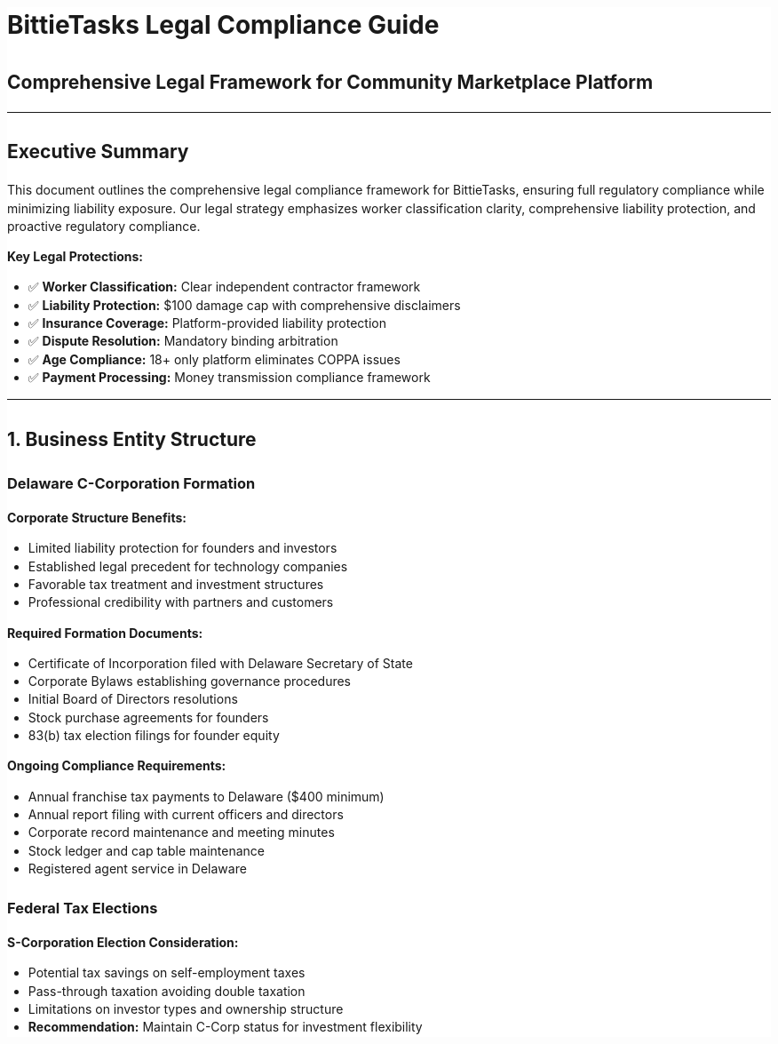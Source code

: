 # BittieTasks Legal Compliance Guide
## Comprehensive Legal Framework for Community Marketplace Platform

---

## Executive Summary

This document outlines the comprehensive legal compliance framework for BittieTasks, ensuring full regulatory compliance while minimizing liability exposure. Our legal strategy emphasizes worker classification clarity, comprehensive liability protection, and proactive regulatory compliance.

**Key Legal Protections:**
- ✅ **Worker Classification:** Clear independent contractor framework
- ✅ **Liability Protection:** $100 damage cap with comprehensive disclaimers
- ✅ **Insurance Coverage:** Platform-provided liability protection
- ✅ **Dispute Resolution:** Mandatory binding arbitration
- ✅ **Age Compliance:** 18+ only platform eliminates COPPA issues
- ✅ **Payment Processing:** Money transmission compliance framework

---

## 1. Business Entity Structure

### Delaware C-Corporation Formation

**Corporate Structure Benefits:**
- Limited liability protection for founders and investors
- Established legal precedent for technology companies
- Favorable tax treatment and investment structures
- Professional credibility with partners and customers

**Required Formation Documents:**
- Certificate of Incorporation filed with Delaware Secretary of State
- Corporate Bylaws establishing governance procedures
- Initial Board of Directors resolutions
- Stock purchase agreements for founders
- 83(b) tax election filings for founder equity

**Ongoing Compliance Requirements:**
- Annual franchise tax payments to Delaware ($400 minimum)
- Annual report filing with current officers and directors
- Corporate record maintenance and meeting minutes
- Stock ledger and cap table maintenance
- Registered agent service in Delaware

### Federal Tax Elections

**S-Corporation Election Consideration:**
- Potential tax savings on self-employment taxes
- Pass-through taxation avoiding double taxation
- Limitations on investor types and ownership structure
- **Recommendation:** Maintain C-Corp status for investment flexibility
